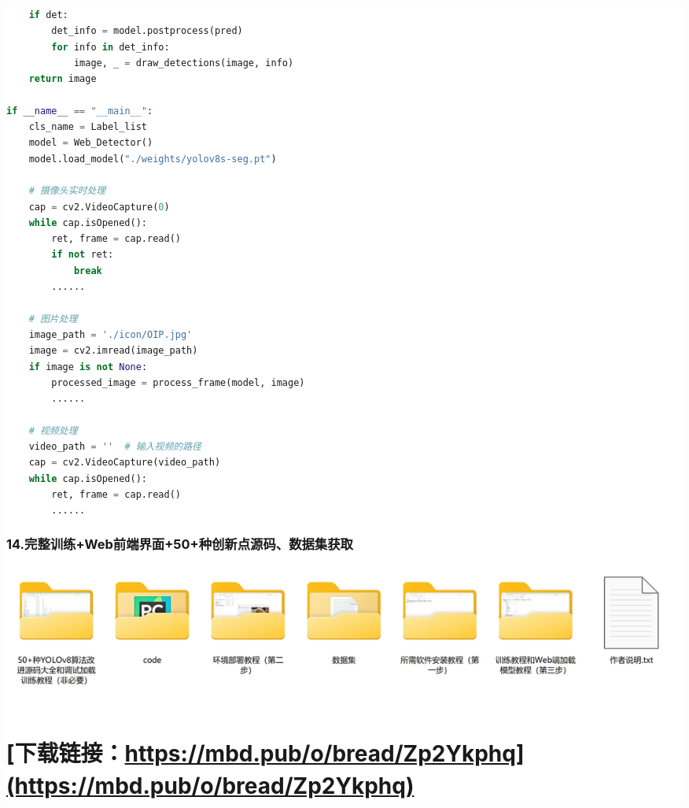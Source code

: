```python
    if det:
        det_info = model.postprocess(pred)
        for info in det_info:
            image, _ = draw_detections(image, info)
    return image

if __name__ == "__main__":
    cls_name = Label_list
    model = Web_Detector()
    model.load_model("./weights/yolov8s-seg.pt")

    # 摄像头实时处理
    cap = cv2.VideoCapture(0)
    while cap.isOpened():
        ret, frame = cap.read()
        if not ret:
            break
        ......

    # 图片处理
    image_path = './icon/OIP.jpg'
    image = cv2.imread(image_path)
    if image is not None:
        processed_image = process_frame(model, image)
        ......

    # 视频处理
    video_path = ''  # 输入视频的路径
    cap = cv2.VideoCapture(video_path)
    while cap.isOpened():
        ret, frame = cap.read()
        ......
```


### 14.完整训练+Web前端界面+50+种创新点源码、数据集获取

![19.png](19.png)


# [下载链接：https://mbd.pub/o/bread/Zp2Ykphq](https://mbd.pub/o/bread/Zp2Ykphq)